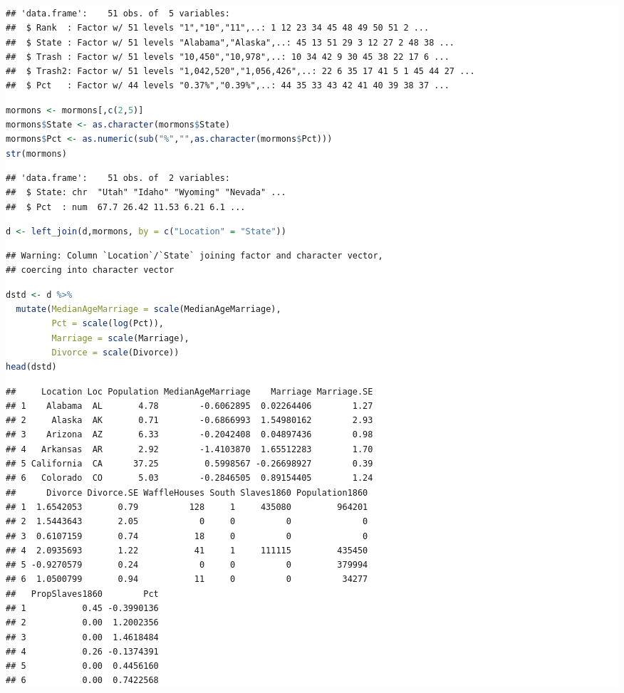 ```
## 'data.frame':	51 obs. of  5 variables:
##  $ Rank  : Factor w/ 51 levels "1","10","11",..: 1 12 23 34 45 48 49 50 51 2 ...
##  $ State : Factor w/ 51 levels "Alabama","Alaska",..: 45 13 51 29 3 12 27 2 48 38 ...
##  $ Trash : Factor w/ 51 levels "10,450","10,978",..: 10 34 42 9 30 45 38 22 17 6 ...
##  $ Trash2: Factor w/ 51 levels "1,042,520","1,056,426",..: 22 6 35 17 41 5 1 45 44 27 ...
##  $ Pct   : Factor w/ 44 levels "0.37%","0.39%",..: 44 35 33 43 42 41 40 39 38 37 ...
```

```r
mormons <- mormons[,c(2,5)]
mormons$State <- as.character(mormons$State)
mormons$Pct <- as.numeric(sub("%","",as.character(mormons$Pct)))
str(mormons)
```

```
## 'data.frame':	51 obs. of  2 variables:
##  $ State: chr  "Utah" "Idaho" "Wyoming" "Nevada" ...
##  $ Pct  : num  67.7 26.42 11.53 6.21 6.1 ...
```

```r
d <- left_join(d,mormons, by = c("Location" = "State"))
```

```
## Warning: Column `Location`/`State` joining factor and character vector,
## coercing into character vector
```

```r
dstd <- d %>%
  mutate(MedianAgeMarriage = scale(MedianAgeMarriage),
         Pct = scale(log(Pct)),
         Marriage = scale(Marriage),
         Divorce = scale(Divorce))
head(dstd)
```

```
##     Location Loc Population MedianAgeMarriage    Marriage Marriage.SE
## 1    Alabama  AL       4.78        -0.6062895  0.02264406        1.27
## 2     Alaska  AK       0.71        -0.6866993  1.54980162        2.93
## 3    Arizona  AZ       6.33        -0.2042408  0.04897436        0.98
## 4   Arkansas  AR       2.92        -1.4103870  1.65512283        1.70
## 5 California  CA      37.25         0.5998567 -0.26698927        0.39
## 6   Colorado  CO       5.03        -0.2846505  0.89154405        1.24
##      Divorce Divorce.SE WaffleHouses South Slaves1860 Population1860
## 1  1.6542053       0.79          128     1     435080         964201
## 2  1.5443643       2.05            0     0          0              0
## 3  0.6107159       0.74           18     0          0              0
## 4  2.0935693       1.22           41     1     111115         435450
## 5 -0.9270579       0.24            0     0          0         379994
## 6  1.0500799       0.94           11     0          0          34277
##   PropSlaves1860        Pct
## 1           0.45 -0.3990136
## 2           0.00  1.2002356
## 3           0.00  1.4618484
## 4           0.26 -0.1374391
## 5           0.00  0.4456160
## 6           0.00  0.7422568
```
